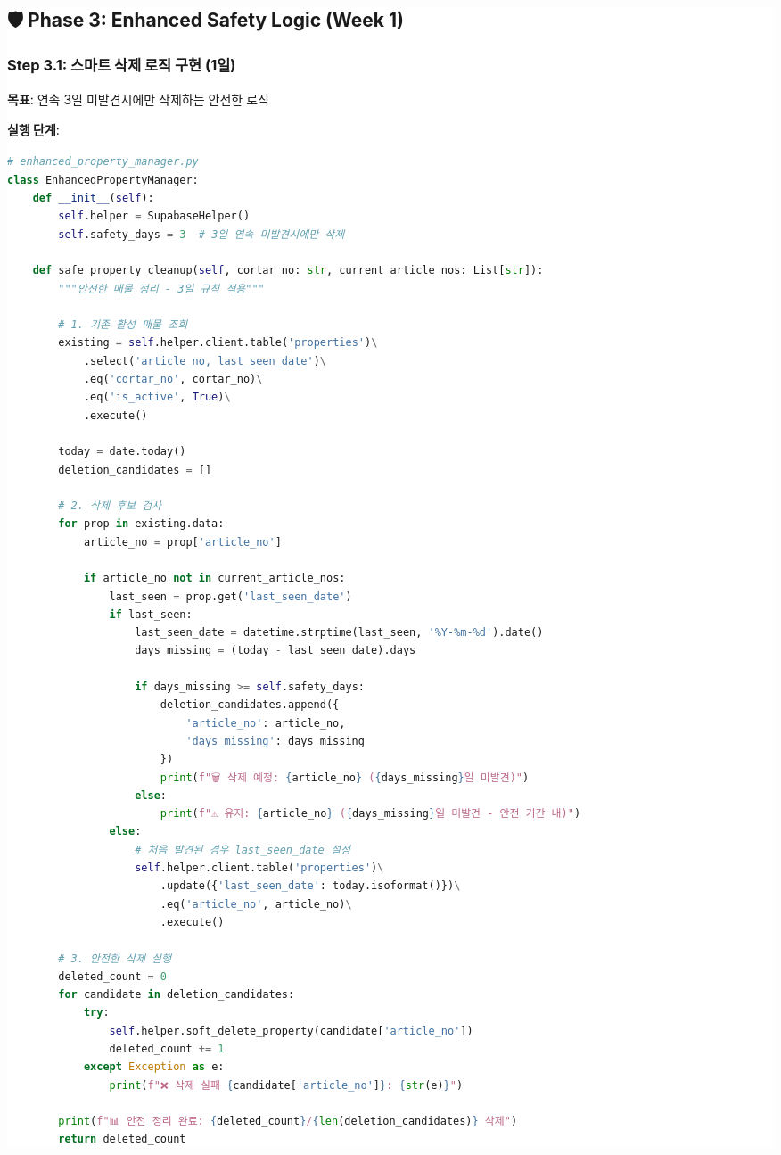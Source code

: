
## 🛡️ Phase 3: Enhanced Safety Logic (Week 1)

### Step 3.1: 스마트 삭제 로직 구현 (1일)
**목표**: 연속 3일 미발견시에만 삭제하는 안전한 로직

**실행 단계**:
```python
# enhanced_property_manager.py
class EnhancedPropertyManager:
    def __init__(self):
        self.helper = SupabaseHelper()
        self.safety_days = 3  # 3일 연속 미발견시에만 삭제
    
    def safe_property_cleanup(self, cortar_no: str, current_article_nos: List[str]):
        """안전한 매물 정리 - 3일 규칙 적용"""
        
        # 1. 기존 활성 매물 조회
        existing = self.helper.client.table('properties')\
            .select('article_no, last_seen_date')\
            .eq('cortar_no', cortar_no)\
            .eq('is_active', True)\
            .execute()
        
        today = date.today()
        deletion_candidates = []
        
        # 2. 삭제 후보 검사
        for prop in existing.data:
            article_no = prop['article_no']
            
            if article_no not in current_article_nos:
                last_seen = prop.get('last_seen_date')
                if last_seen:
                    last_seen_date = datetime.strptime(last_seen, '%Y-%m-%d').date()
                    days_missing = (today - last_seen_date).days
                    
                    if days_missing >= self.safety_days:
                        deletion_candidates.append({
                            'article_no': article_no,
                            'days_missing': days_missing
                        })
                        print(f"🗑️ 삭제 예정: {article_no} ({days_missing}일 미발견)")
                    else:
                        print(f"⚠️ 유지: {article_no} ({days_missing}일 미발견 - 안전 기간 내)")
                else:
                    # 처음 발견된 경우 last_seen_date 설정
                    self.helper.client.table('properties')\
                        .update({'last_seen_date': today.isoformat()})\
                        .eq('article_no', article_no)\
                        .execute()
        
        # 3. 안전한 삭제 실행
        deleted_count = 0
        for candidate in deletion_candidates:
            try:
                self.helper.soft_delete_property(candidate['article_no'])
                deleted_count += 1
            except Exception as e:
                print(f"❌ 삭제 실패 {candidate['article_no']}: {str(e)}")
        
        print(f"📊 안전 정리 완료: {deleted_count}/{len(deletion_candidates)} 삭제")
        return deleted_count
```
